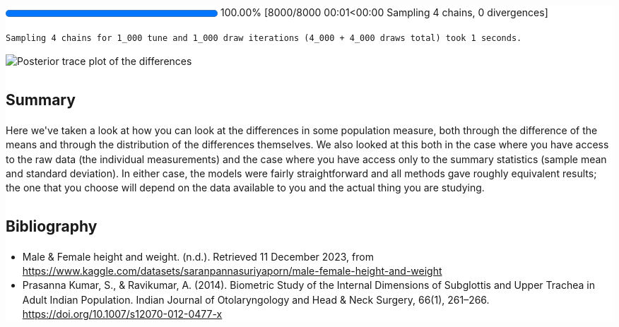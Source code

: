 <div>
  <progress value='8000' class='' max='8000' style='width:300px; height:20px; vertical-align: middle;'></progress>
  100.00% [8000/8000 00:01&lt;00:00 Sampling 4 chains, 0 divergences]
</div>

    Sampling 4 chains for 1_000 tune and 1_000 draw iterations (4_000 + 4_000 draws total) took 1 seconds.

![Posterior trace plot of the differences](/2024-03-04/posteriorTracePlot4.png)

## Summary

Here we've taken a look at how you can look at the differences in some population measure, both through the difference of the means and through the distribution of the differences themselves. We also looked at this both in the case where you have access to the raw data (the individual measurements) and the case where you have access only to the summary statistics (sample mean and standard deviation). In either case, the models were fairly straightforward and all methods gave roughly equivalent results; the one that you choose will depend on the data available to you and the actual thing you are studying.

## Bibliography

- Male & Female height and weight. (n.d.). Retrieved 11 December 2023, from https://www.kaggle.com/datasets/saranpannasuriyaporn/male-female-height-and-weight
- Prasanna Kumar, S., & Ravikumar, A. (2014). Biometric Study of the Internal Dimensions of Subglottis and Upper Trachea in Adult Indian Population. Indian Journal of Otolaryngology and Head & Neck Surgery, 66(1), 261–266. https://doi.org/10.1007/s12070-012-0477-x
